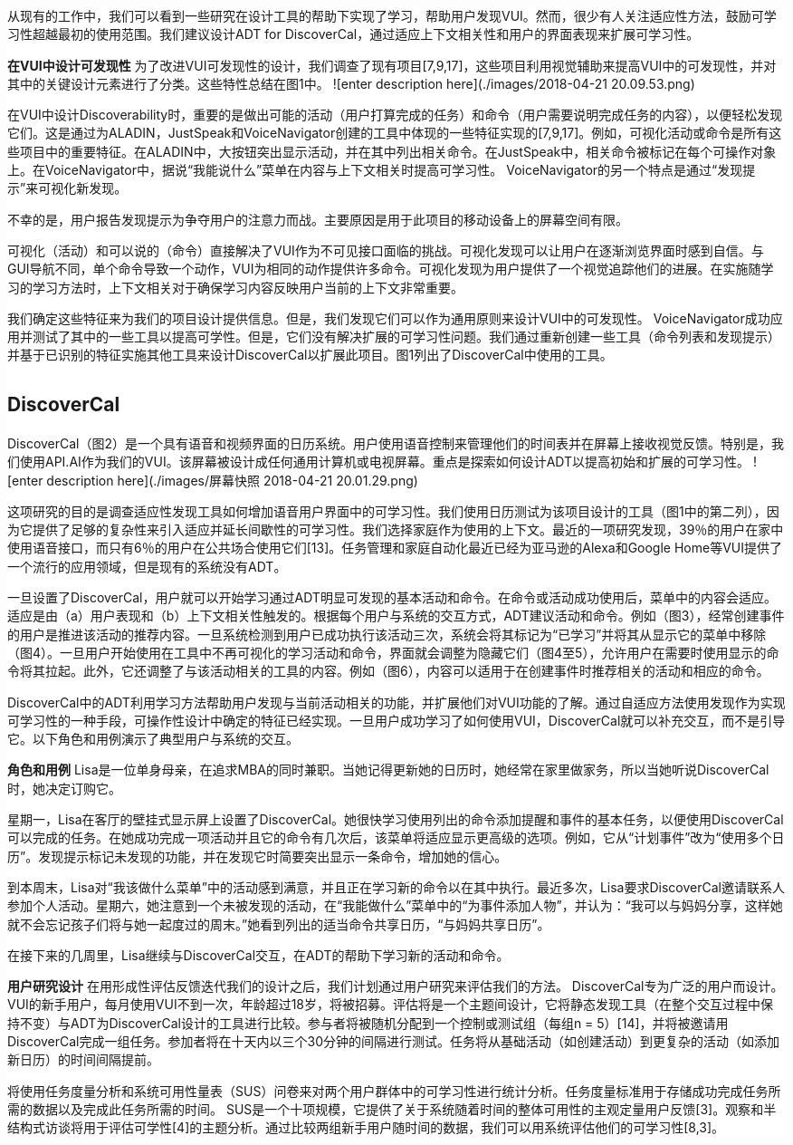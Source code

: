 从现有的工作中，我们可以看到一些研究在设计工具的帮助下实现了学习，帮助用户发现VUI。然而，很少有人关注适应性方法，鼓励可学习性超越最初的使用范围。我们建议设计ADT for DiscoverCal，通过适应上下文相关性和用户的界面表现来扩展可学习性。

**在VUI中设计可发现性**
为了改进VUI可发现性的设计，我们调查了现有项目[7,9,17]，这些项目利用视觉辅助来提高VUI中的可发现性，并对其中的关键设计元素进行了分类。这些特性总结在图1中。
![enter description here](./images/2018-04-21 20.09.53.png)

在VUI中设计Discoverability时，重要的是做出可能的活动（用户打算完成的任务）和命令（用户需要说明完成任务的内容），以便轻松发现它们。这是通过为ALADIN，JustSpeak和VoiceNavigator创建的工具中体现的一些特征实现的[7,9,17]。例如，可视化活动或命令是所有这些项目中的重要特征。在ALADIN中，大按钮突出显示活动，并在其中列出相关命令。在JustSpeak中，相关命令被标记在每个可操作对象上。在VoiceNavigator中，据说“我能说什么”菜单在内容与上下文相关时提高可学习性。 VoiceNavigator的另一个特点是通过“发现提示”来可视化新发现。

不幸的是，用户报告发现提示为争夺用户的注意力而战。主要原因是用于此项目的移动设备上的屏幕空间有限。

可视化（活动）和可以说的（命令）直接解决了VUI作为不可见接口面临的挑战。可视化发现可以让用户在逐渐浏览界面时感到自信。与GUI导航不同，单个命令导致一个动作，VUI为相同的动作提供许多命令。可视化发现为用户提供了一个视觉追踪他们的进展。在实施随学习的学习方法时，上下文相关对于确保学习内容反映用户当前的上下文非常重要。

我们确定这些特征来为我们的项目设计提供信息。但是，我们发现它们可以作为通用原则来设计VUI中的可发现性。 VoiceNavigator成功应用并测试了其中的一些工具以提高可学性。但是，它们没有解决扩展的可学习性问题。我们通过重新创建一些工具（命令列表和发现提示）并基于已识别的特征实施其他工具来设计DiscoverCal以扩展此项目。图1列出了DiscoverCal中使用的工具。

## DiscoverCal
DiscoverCal（图2）是一个具有语音和视频界面的日历系统。用户使用语音控制来管理他们的时间表并在屏幕上接收视觉反馈。特别是，我们使用API​​.AI作为我们的VUI。该屏幕被设计成任何通用计算机或电视屏幕。重点是探索如何设计ADT以提高初始和扩展的可学习性。
![enter description here](./images/屏幕快照 2018-04-21 20.01.29.png)

这项研究的目的是调查适应性发现工具如何增加语音用户界面中的可学习性。我们使用日历测试为该项目设计的工具（图1中的第二列），因为它提供了足够的复杂性来引入适应并延长间歇性的可学习性。我们选择家庭作为使用的上下文。最近的一项研究发现，39％的用户在家中使用语音接口，而只有6％的用户在公共场合使用它们[13]。任务管理和家庭自动化最近已经为亚马逊的Alexa和Google Home等VUI提供了一个流行的应用领域，但是现有的系统没有ADT。

一旦设置了DiscoverCal，用户就可以开始学习通过ADT明显可发现的基本活动和命令。在命令或活动成功使用后，菜单中的内容会适应。适应是由（a）用户表现和（b）上下文相关性触发的。根据每个用户与系统的交互方式，ADT建议活动和命令。例如（图3），经常创建事件的用户是推进该活动的推荐内容。一旦系统检测到用户已成功执行该活动三次，系统会将其标记为“已学习”并将其从显示它的菜单中移除（图4）。一旦用户开始使用在工具中不再可视化的学习活动和命令，界面就会调整为隐藏它们（图4至5），允许用户在需要时使用显示的命令将其拉起。此外，它还调整了与该活动相关的工具的内容。例如（图6），内容可以适用于在创建事件时推荐相关的活动和相应的命令。

DiscoverCal中的ADT利用学习方法帮助用户发现与当前活动相关的功能，并扩展他们对VUI功能的了解。通过自适应方法使用发现作为实现可学习性的一种手段，可操作性设计中确定的特征已经实现。一旦用户成功学习了如何使用VUI，DiscoverCal就可以补充交互，而不是引导它。以下角色和用例演示了典型用户与系统的交互。

**角色和用例**
Lisa是一位单身母亲，在追求MBA的同时兼职。当她记得更新她的日历时，她经常在家里做家务，所以当她听说DiscoverCal时，她决定订购它。

星期一，Lisa在客厅的壁挂式显示屏上设置了DiscoverCal。她很快学习使用列出的命令添加提醒和事件的基本任务，以便使用DiscoverCal可以完成的任务。在她成功完成一项活动并且它的命令有几次后，该菜单将适应显示更高级的选项。例如，它从“计划事件”改为“使用多个日历”。发现提示标记未发现的功能，并在发现它时简要突出显示一条命令，增加她的信心。

到本周末，Lisa对“我该做什么菜单”中的活动感到满意，并且正在学习新的命令以在其中执行。最近多次，Lisa要求DiscoverCal邀请联系人参加个人活动。星期六，她注意到一个未被发现的活动，在“我能做什么”菜单中的“为事件添加人物”，并认为：“我可以与妈妈分享，这样她就不会忘记孩子们将与她一起度过的周末。”她看到列出的适当命令共享日历，“与妈妈共享日历”。

在接下来的几周里，Lisa继续与DiscoverCal交互，在ADT的帮助下学习新的活动和命令。

**用户研究设计**
在用形成性评估反馈迭代我们的设计之后，我们计划通过用户研究来评估我们的方法。 DiscoverCal专为广泛的用户而设计。 VUI的新手用户，每月使用VUI不到一次，年龄超过18岁，将被招募。评估将是一个主题间设计，它将静态发现工具（在整个交互过程中保持不变）与ADT为DiscoverCal设计的工具进行比较。参与者将被随机分配到一个控制或测试组（每组n = 5）[14]，并将被邀请用DiscoverCal完成一组任务。参加者将在十天内以三个30分钟的间隔进行测试。任务将从基础活动（如创建活动）到更复杂的活动（如添加新日历）的时间间隔提前。

将使用任务度量分析和系统可用性量表（SUS）问卷来对两个用户群体中的可学习性进行统计分析。任务度量标准用于存储成功完成任务所需的数据以及完成此任务所需的时间。 SUS是一个十项规模，它提供了关于系统随着时间的整体可用性的主观定量用户反馈[3]。观察和半结构式访谈将用于评估可学性[4]的主题分析。通过比较两组新手用户随时间的数据，我们可以用系统评估他们的可学习性[8,3]。
